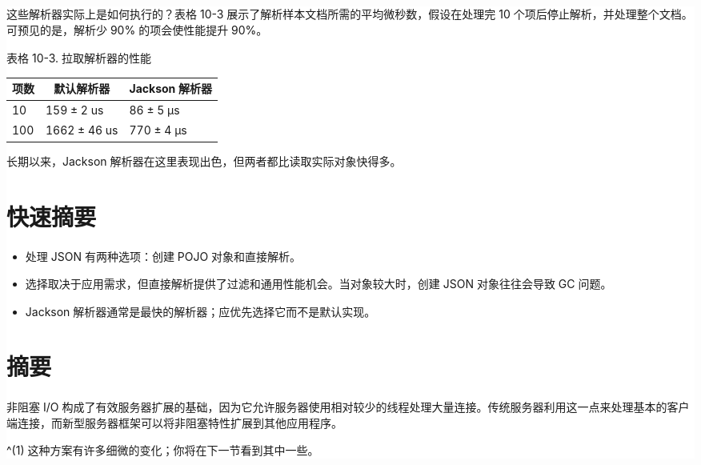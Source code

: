 这些解析器实际上是如何执行的？表格 10-3 展示了解析样本文档所需的平均微秒数，假设在处理完 10 个项后停止解析，并处理整个文档。可预见的是，解析少 90% 的项会使性能提升 90%。

表格 10-3\. 拉取解析器的性能

| 项数 | 默认解析器 | Jackson 解析器 |
| --- | --- | --- |
| 10 | 159 ± 2 us | 86 ± 5 μs |
| 100 | 1662 ± 46 us | 770 ± 4 μs |

长期以来，Jackson 解析器在这里表现出色，但两者都比读取实际对象快得多。

# 快速摘要

+   处理 JSON 有两种选项：创建 POJO 对象和直接解析。

+   选择取决于应用需求，但直接解析提供了过滤和通用性能机会。当对象较大时，创建 JSON 对象往往会导致 GC 问题。

+   Jackson 解析器通常是最快的解析器；应优先选择它而不是默认实现。

# 摘要

非阻塞 I/O 构成了有效服务器扩展的基础，因为它允许服务器使用相对较少的线程处理大量连接。传统服务器利用这一点来处理基本的客户端连接，而新型服务器框架可以将非阻塞特性扩展到其他应用程序。

^(1) 这种方案有许多细微的变化；你将在下一节看到其中一些。
